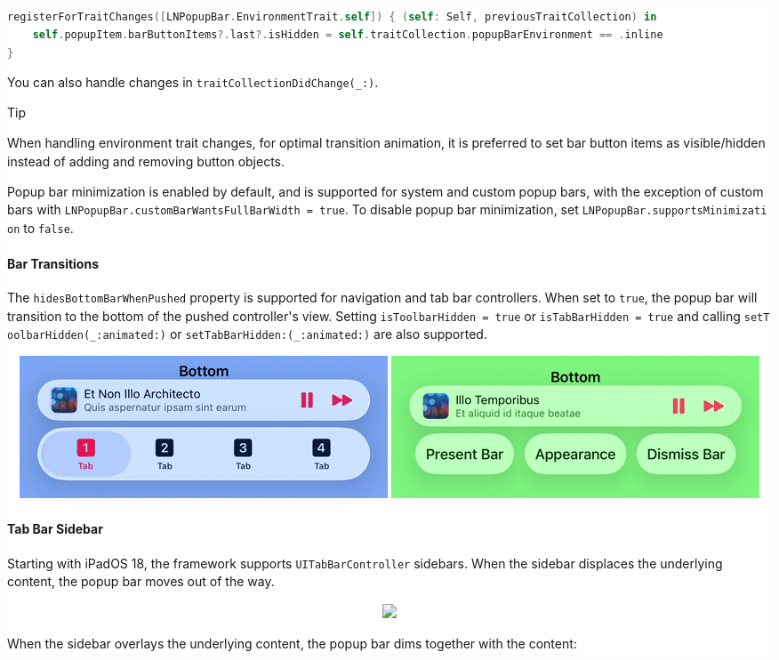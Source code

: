 ```swift
registerForTraitChanges([LNPopupBar.EnvironmentTrait.self]) { (self: Self, previousTraitCollection) in
    self.popupItem.barButtonItems?.last?.isHidden = self.traitCollection.popupBarEnvironment == .inline
}
```

You can also handle changes in `traitCollectionDidChange(_:)`.

> [!TIP]
> When handling environment trait changes, for optimal transition animation, it is preferred to set bar button items as visible/hidden instead of adding and removing button objects.

Popup bar minimization is enabled by default, and is supported for system and custom popup bars, with the exception of custom bars with `LNPopupBar.customBarWantsFullBarWidth = true`. To disable popup bar minimization, set `LNPopupBar.supportsMinimization` to `false`.

#### Bar Transitions

The `hidesBottomBarWhenPushed` property is supported for navigation and tab bar controllers. When set to `true`, the popup bar will transition to the bottom of the pushed controller's view. Setting  `isToolbarHidden = true` or `isTabBarHidden = true` and calling `setToolbarHidden(_:animated:)` or `setTabBarHidden:(_:animated:)` are also supported.

<p align="center"><img src="./Supplements/hidesBottomBar_TabBar.gif" width="414"/> <img src="./Supplements/hidesBottomBar_Toolbar.gif" width="414"/></p>

#### Tab Bar Sidebar

Starting with iPadOS 18, the framework supports `UITabBarController` sidebars. When the sidebar displaces the underlying content, the popup bar moves out of the way.

<p align="center"><img src="./Supplements/tab_bar_sidebar_floating.gif" width="600"/></p>

When the sidebar overlays the underlying content, the popup bar dims together with the content:
